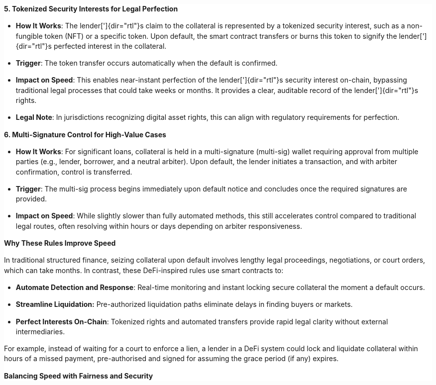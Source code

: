 **5. Tokenized Security Interests for Legal Perfection**

- **How It Works**: The lender[']{dir="rtl"}s claim to the collateral is
  represented by a tokenized security interest, such as a non-fungible
  token (NFT) or a specific token. Upon default, the smart contract
  transfers or burns this token to signify the lender[']{dir="rtl"}s
  perfected interest in the collateral.

- **Trigger**: The token transfer occurs automatically when the default
  is confirmed.

- **Impact on Speed**: This enables near-instant perfection of the
  lender[']{dir="rtl"}s security interest on-chain, bypassing
  traditional legal processes that could take weeks or months. It
  provides a clear, auditable record of the lender[']{dir="rtl"}s
  rights.

- **Legal Note**: In jurisdictions recognizing digital asset rights,
  this can align with regulatory requirements for perfection.

**6. Multi-Signature Control for High-Value Cases**

- **How It Works**: For significant loans, collateral is held in a
  multi-signature (multi-sig) wallet requiring approval from multiple
  parties (e.g., lender, borrower, and a neutral arbiter). Upon default,
  the lender initiates a transaction, and with arbiter confirmation,
  control is transferred.

- **Trigger**: The multi-sig process begins immediately upon default
  notice and concludes once the required signatures are provided.

- **Impact on Speed**: While slightly slower than fully automated
  methods, this still accelerates control compared to traditional legal
  routes, often resolving within hours or days depending on arbiter
  responsiveness.

**Why These Rules Improve Speed**

In traditional structured finance, seizing collateral upon default
involves lengthy legal proceedings, negotiations, or court orders, which
can take months. In contrast, these DeFi-inspired rules use smart
contracts to:

- **Automate Detection and Response**: Real-time monitoring and instant
  locking secure collateral the moment a default occurs.

- **Streamline Liquidation:** Pre-authorized liquidation paths eliminate
  delays in finding buyers or markets.

- **Perfect Interests On-Chain**: Tokenized rights and automated
  transfers provide rapid legal clarity without external intermediaries.

For example, instead of waiting for a court to enforce a lien, a lender
in a DeFi system could lock and liquidate collateral within hours of a
missed payment, pre-authorised and signed for assuming the grace period
(if any) expires.

**Balancing Speed with Fairness and Security**
